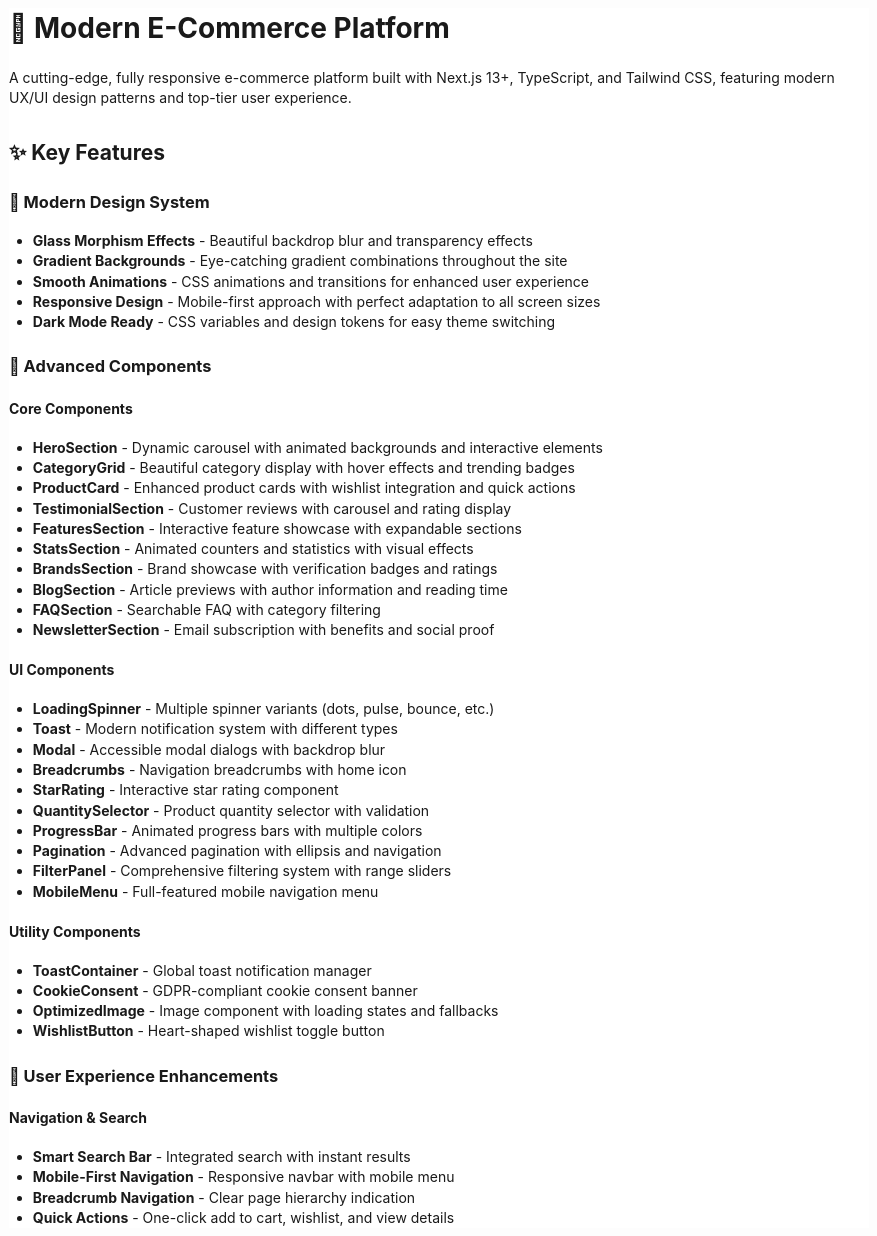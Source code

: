 # 🚀 Modern E-Commerce Platform

A cutting-edge, fully responsive e-commerce platform built with Next.js 13+, TypeScript, and Tailwind CSS, featuring modern UX/UI design patterns and top-tier user experience.

## ✨ Key Features

### 🎨 Modern Design System
- **Glass Morphism Effects** - Beautiful backdrop blur and transparency effects
- **Gradient Backgrounds** - Eye-catching gradient combinations throughout the site
- **Smooth Animations** - CSS animations and transitions for enhanced user experience
- **Responsive Design** - Mobile-first approach with perfect adaptation to all screen sizes
- **Dark Mode Ready** - CSS variables and design tokens for easy theme switching

### 🧩 Advanced Components

#### Core Components
- **HeroSection** - Dynamic carousel with animated backgrounds and interactive elements
- **CategoryGrid** - Beautiful category display with hover effects and trending badges
- **ProductCard** - Enhanced product cards with wishlist integration and quick actions
- **TestimonialSection** - Customer reviews with carousel and rating display
- **FeaturesSection** - Interactive feature showcase with expandable sections
- **StatsSection** - Animated counters and statistics with visual effects
- **BrandsSection** - Brand showcase with verification badges and ratings
- **BlogSection** - Article previews with author information and reading time
- **FAQSection** - Searchable FAQ with category filtering
- **NewsletterSection** - Email subscription with benefits and social proof

#### UI Components
- **LoadingSpinner** - Multiple spinner variants (dots, pulse, bounce, etc.)
- **Toast** - Modern notification system with different types
- **Modal** - Accessible modal dialogs with backdrop blur
- **Breadcrumbs** - Navigation breadcrumbs with home icon
- **StarRating** - Interactive star rating component
- **QuantitySelector** - Product quantity selector with validation
- **ProgressBar** - Animated progress bars with multiple colors
- **Pagination** - Advanced pagination with ellipsis and navigation
- **FilterPanel** - Comprehensive filtering system with range sliders
- **MobileMenu** - Full-featured mobile navigation menu

#### Utility Components
- **ToastContainer** - Global toast notification manager
- **CookieConsent** - GDPR-compliant cookie consent banner
- **OptimizedImage** - Image component with loading states and fallbacks
- **WishlistButton** - Heart-shaped wishlist toggle button

### 🎯 User Experience Enhancements

#### Navigation & Search
- **Smart Search Bar** - Integrated search with instant results
- **Mobile-First Navigation** - Responsive navbar with mobile menu
- **Breadcrumb Navigation** - Clear page hierarchy indication
- **Quick Actions** - One-click add to cart, wishlist, and view details
